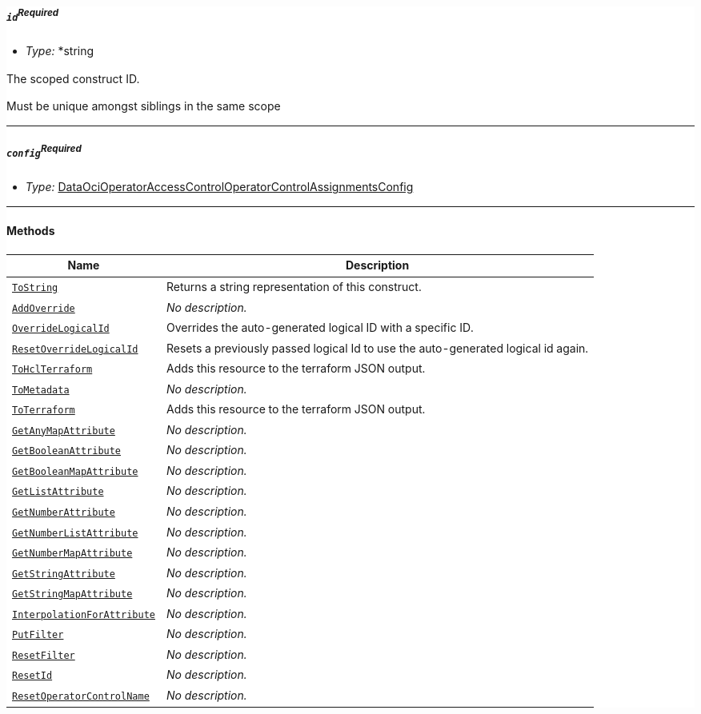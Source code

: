 ##### `id`<sup>Required</sup> <a name="id" id="rhizo-co-terraform-provider-oci.dataOciOperatorAccessControlOperatorControlAssignments.DataOciOperatorAccessControlOperatorControlAssignments.Initializer.parameter.id"></a>

- *Type:* *string

The scoped construct ID.

Must be unique amongst siblings in the same scope

---

##### `config`<sup>Required</sup> <a name="config" id="rhizo-co-terraform-provider-oci.dataOciOperatorAccessControlOperatorControlAssignments.DataOciOperatorAccessControlOperatorControlAssignments.Initializer.parameter.config"></a>

- *Type:* <a href="#rhizo-co-terraform-provider-oci.dataOciOperatorAccessControlOperatorControlAssignments.DataOciOperatorAccessControlOperatorControlAssignmentsConfig">DataOciOperatorAccessControlOperatorControlAssignmentsConfig</a>

---

#### Methods <a name="Methods" id="Methods"></a>

| **Name** | **Description** |
| --- | --- |
| <code><a href="#rhizo-co-terraform-provider-oci.dataOciOperatorAccessControlOperatorControlAssignments.DataOciOperatorAccessControlOperatorControlAssignments.toString">ToString</a></code> | Returns a string representation of this construct. |
| <code><a href="#rhizo-co-terraform-provider-oci.dataOciOperatorAccessControlOperatorControlAssignments.DataOciOperatorAccessControlOperatorControlAssignments.addOverride">AddOverride</a></code> | *No description.* |
| <code><a href="#rhizo-co-terraform-provider-oci.dataOciOperatorAccessControlOperatorControlAssignments.DataOciOperatorAccessControlOperatorControlAssignments.overrideLogicalId">OverrideLogicalId</a></code> | Overrides the auto-generated logical ID with a specific ID. |
| <code><a href="#rhizo-co-terraform-provider-oci.dataOciOperatorAccessControlOperatorControlAssignments.DataOciOperatorAccessControlOperatorControlAssignments.resetOverrideLogicalId">ResetOverrideLogicalId</a></code> | Resets a previously passed logical Id to use the auto-generated logical id again. |
| <code><a href="#rhizo-co-terraform-provider-oci.dataOciOperatorAccessControlOperatorControlAssignments.DataOciOperatorAccessControlOperatorControlAssignments.toHclTerraform">ToHclTerraform</a></code> | Adds this resource to the terraform JSON output. |
| <code><a href="#rhizo-co-terraform-provider-oci.dataOciOperatorAccessControlOperatorControlAssignments.DataOciOperatorAccessControlOperatorControlAssignments.toMetadata">ToMetadata</a></code> | *No description.* |
| <code><a href="#rhizo-co-terraform-provider-oci.dataOciOperatorAccessControlOperatorControlAssignments.DataOciOperatorAccessControlOperatorControlAssignments.toTerraform">ToTerraform</a></code> | Adds this resource to the terraform JSON output. |
| <code><a href="#rhizo-co-terraform-provider-oci.dataOciOperatorAccessControlOperatorControlAssignments.DataOciOperatorAccessControlOperatorControlAssignments.getAnyMapAttribute">GetAnyMapAttribute</a></code> | *No description.* |
| <code><a href="#rhizo-co-terraform-provider-oci.dataOciOperatorAccessControlOperatorControlAssignments.DataOciOperatorAccessControlOperatorControlAssignments.getBooleanAttribute">GetBooleanAttribute</a></code> | *No description.* |
| <code><a href="#rhizo-co-terraform-provider-oci.dataOciOperatorAccessControlOperatorControlAssignments.DataOciOperatorAccessControlOperatorControlAssignments.getBooleanMapAttribute">GetBooleanMapAttribute</a></code> | *No description.* |
| <code><a href="#rhizo-co-terraform-provider-oci.dataOciOperatorAccessControlOperatorControlAssignments.DataOciOperatorAccessControlOperatorControlAssignments.getListAttribute">GetListAttribute</a></code> | *No description.* |
| <code><a href="#rhizo-co-terraform-provider-oci.dataOciOperatorAccessControlOperatorControlAssignments.DataOciOperatorAccessControlOperatorControlAssignments.getNumberAttribute">GetNumberAttribute</a></code> | *No description.* |
| <code><a href="#rhizo-co-terraform-provider-oci.dataOciOperatorAccessControlOperatorControlAssignments.DataOciOperatorAccessControlOperatorControlAssignments.getNumberListAttribute">GetNumberListAttribute</a></code> | *No description.* |
| <code><a href="#rhizo-co-terraform-provider-oci.dataOciOperatorAccessControlOperatorControlAssignments.DataOciOperatorAccessControlOperatorControlAssignments.getNumberMapAttribute">GetNumberMapAttribute</a></code> | *No description.* |
| <code><a href="#rhizo-co-terraform-provider-oci.dataOciOperatorAccessControlOperatorControlAssignments.DataOciOperatorAccessControlOperatorControlAssignments.getStringAttribute">GetStringAttribute</a></code> | *No description.* |
| <code><a href="#rhizo-co-terraform-provider-oci.dataOciOperatorAccessControlOperatorControlAssignments.DataOciOperatorAccessControlOperatorControlAssignments.getStringMapAttribute">GetStringMapAttribute</a></code> | *No description.* |
| <code><a href="#rhizo-co-terraform-provider-oci.dataOciOperatorAccessControlOperatorControlAssignments.DataOciOperatorAccessControlOperatorControlAssignments.interpolationForAttribute">InterpolationForAttribute</a></code> | *No description.* |
| <code><a href="#rhizo-co-terraform-provider-oci.dataOciOperatorAccessControlOperatorControlAssignments.DataOciOperatorAccessControlOperatorControlAssignments.putFilter">PutFilter</a></code> | *No description.* |
| <code><a href="#rhizo-co-terraform-provider-oci.dataOciOperatorAccessControlOperatorControlAssignments.DataOciOperatorAccessControlOperatorControlAssignments.resetFilter">ResetFilter</a></code> | *No description.* |
| <code><a href="#rhizo-co-terraform-provider-oci.dataOciOperatorAccessControlOperatorControlAssignments.DataOciOperatorAccessControlOperatorControlAssignments.resetId">ResetId</a></code> | *No description.* |
| <code><a href="#rhizo-co-terraform-provider-oci.dataOciOperatorAccessControlOperatorControlAssignments.DataOciOperatorAccessControlOperatorControlAssignments.resetOperatorControlName">ResetOperatorControlName</a></code> | *No description.* |